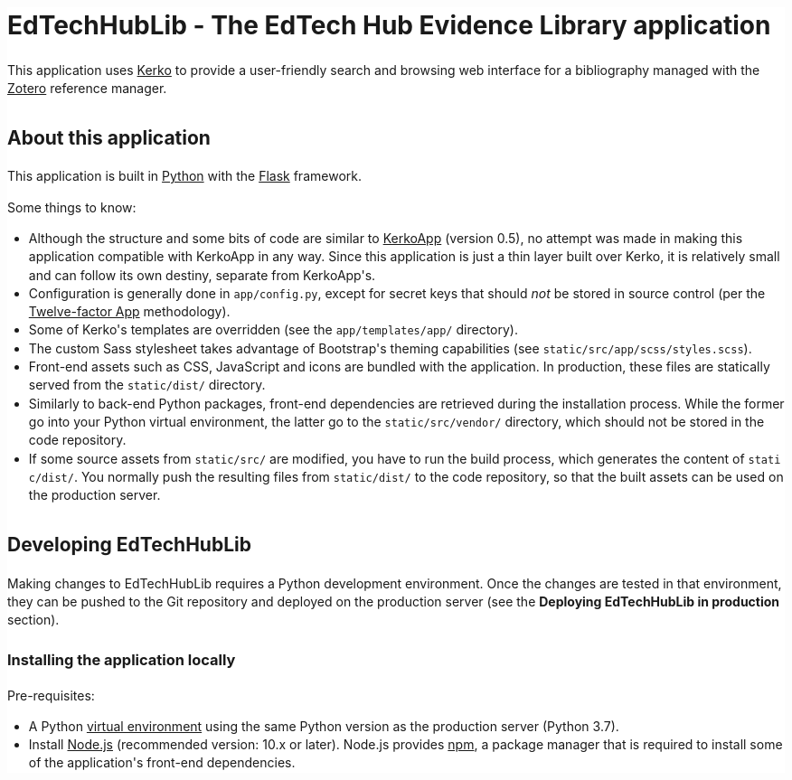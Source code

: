 # EdTechHubLib - The EdTech Hub Evidence Library application

This application uses [Kerko] to provide a user-friendly search and browsing
web interface for a bibliography managed with the [Zotero] reference manager.

## About this application

This application is built in [Python] with the [Flask] framework.

Some things to know:

- Although the structure and some bits of code are similar to [KerkoApp]
  (version 0.5), no attempt was made in making this application compatible with
  KerkoApp in any way. Since this application is just a thin layer built over
  Kerko, it is relatively small and can follow its own destiny, separate from
  KerkoApp's.
- Configuration is generally done in `app/config.py`, except for secret keys
  that should _not_ be stored in source control (per the [Twelve-factor
  App](https://12factor.net/config) methodology).
- Some of Kerko's templates are overridden (see the `app/templates/app/`
  directory).
- The custom Sass stylesheet takes advantage of Bootstrap's theming capabilities
  (see `static/src/app/scss/styles.scss`).
- Front-end assets such as CSS, JavaScript and icons are bundled with the
  application. In production, these files are statically served from the
  `static/dist/` directory.
- Similarly to back-end Python packages, front-end dependencies are retrieved
  during the installation process. While the former go into your Python virtual
  environment, the latter go to the `static/src/vendor/` directory, which should
  not be stored in the code repository.
- If some source assets from `static/src/` are modified, you have to run the
  build process, which generates the content of `static/dist/`. You normally
  push the resulting files from `static/dist/` to the code repository, so that
  the built assets can be used on the production server.

## Developing EdTechHubLib

Making changes to EdTechHubLib requires a Python development environment. Once
the changes are tested in that environment, they can be pushed to the Git
repository and deployed on the production server (see the **Deploying
EdTechHubLib in production** section).

### Installing the application locally

Pre-requisites:

- A Python [virtual environment][virtualenv] using the same Python
  version as the production server (Python 3.7).
- Install [Node.js] (recommended version: 10.x or later). Node.js provides
  [npm], a package manager that is required to install some of the application's
  front-end dependencies.


[Flask]: https://pypi.org/project/Flask/
[Kerko]: https://github.com/whiskyechobravo/kerko
[Kerko_changelog]: https://github.com/whiskyechobravo/kerko/blob/master/CHANGELOG.md
[KerkoApp]: https://github.com/whiskyechobravo/kerkoapp
[Node.js]: https://nodejs.org/
[npm]: https://www.npmjs.com/
[Python]: https://www.python.org/
[virtualenv]: https://virtualenv.pypa.io/en/latest/
[Zotero]: https://www.zotero.org/